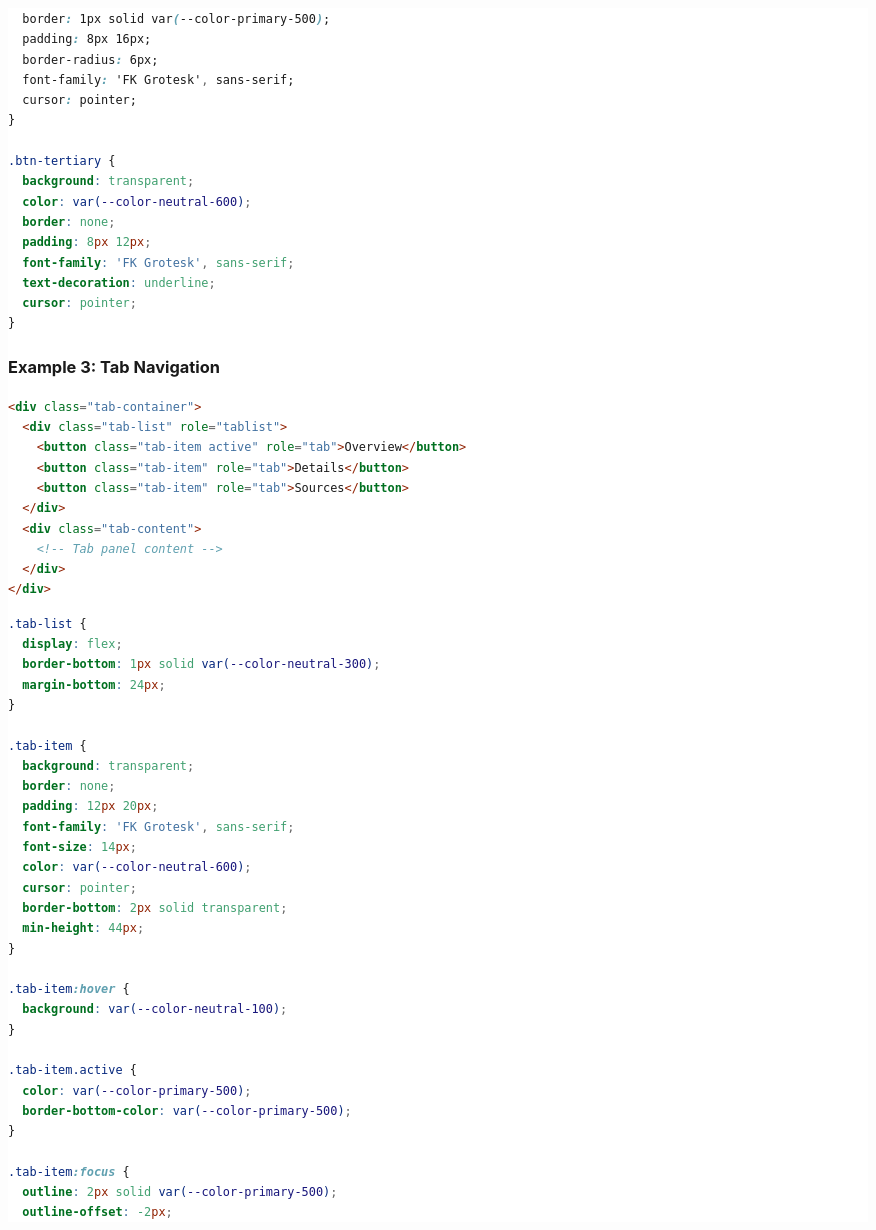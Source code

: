```css
  border: 1px solid var(--color-primary-500);
  padding: 8px 16px;
  border-radius: 6px;
  font-family: 'FK Grotesk', sans-serif;
  cursor: pointer;
}

.btn-tertiary {
  background: transparent;
  color: var(--color-neutral-600);
  border: none;
  padding: 8px 12px;
  font-family: 'FK Grotesk', sans-serif;
  text-decoration: underline;
  cursor: pointer;
}
```

### Example 3: Tab Navigation

```html
<div class="tab-container">
  <div class="tab-list" role="tablist">
    <button class="tab-item active" role="tab">Overview</button>
    <button class="tab-item" role="tab">Details</button>
    <button class="tab-item" role="tab">Sources</button>
  </div>
  <div class="tab-content">
    <!-- Tab panel content -->
  </div>
</div>
```

```css
.tab-list {
  display: flex;
  border-bottom: 1px solid var(--color-neutral-300);
  margin-bottom: 24px;
}

.tab-item {
  background: transparent;
  border: none;
  padding: 12px 20px;
  font-family: 'FK Grotesk', sans-serif;
  font-size: 14px;
  color: var(--color-neutral-600);
  cursor: pointer;
  border-bottom: 2px solid transparent;
  min-height: 44px;
}

.tab-item:hover {
  background: var(--color-neutral-100);
}

.tab-item.active {
  color: var(--color-primary-500);
  border-bottom-color: var(--color-primary-500);
}

.tab-item:focus {
  outline: 2px solid var(--color-primary-500);
  outline-offset: -2px;
```